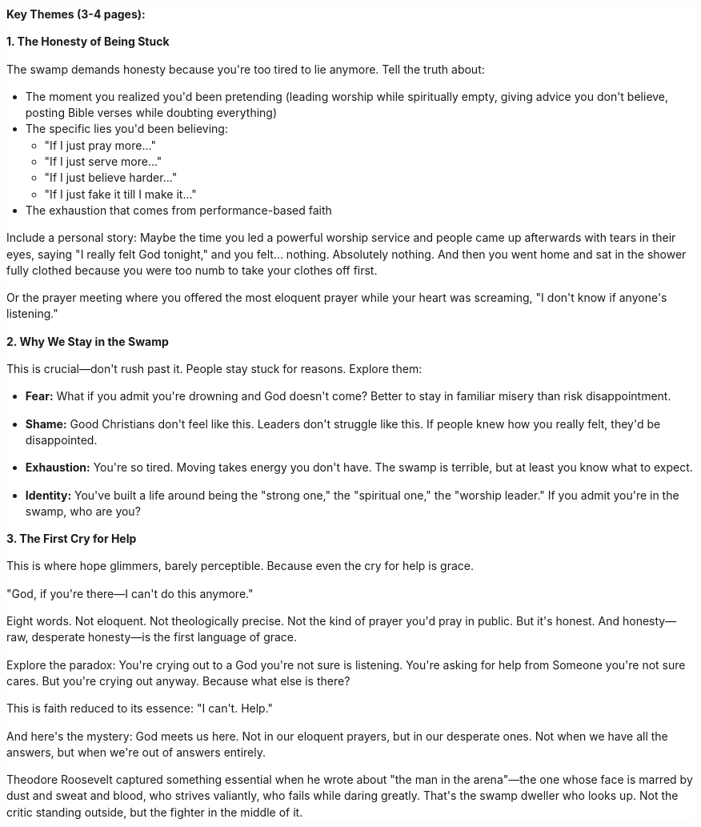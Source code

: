 **Key Themes (3-4 pages):**

**1. The Honesty of Being Stuck**

The swamp demands honesty because you're too tired to lie anymore. Tell the truth about:

- The moment you realized you'd been pretending (leading worship while spiritually empty, giving advice you don't believe, posting Bible verses while doubting everything)
- The specific lies you'd been believing:
  - "If I just pray more..."
  - "If I just serve more..."
  - "If I just believe harder..."
  - "If I just fake it till I make it..."
- The exhaustion that comes from performance-based faith

Include a personal story: Maybe the time you led a powerful worship service and people came up afterwards with tears in their eyes, saying "I really felt God tonight," and you felt... nothing. Absolutely nothing. And then you went home and sat in the shower fully clothed because you were too numb to take your clothes off first.

Or the prayer meeting where you offered the most eloquent prayer while your heart was screaming, "I don't know if anyone's listening."

**2. Why We Stay in the Swamp**

This is crucial—don't rush past it. People stay stuck for reasons. Explore them:

- **Fear:** What if you admit you're drowning and God doesn't come? Better to stay in familiar misery than risk disappointment.

- **Shame:** Good Christians don't feel like this. Leaders don't struggle like this. If people knew how you really felt, they'd be disappointed.

- **Exhaustion:** You're so tired. Moving takes energy you don't have. The swamp is terrible, but at least you know what to expect.

- **Identity:** You've built a life around being the "strong one," the "spiritual one," the "worship leader." If you admit you're in the swamp, who are you?

**3. The First Cry for Help**

This is where hope glimmers, barely perceptible. Because even the cry for help is grace.

"God, if you're there—I can't do this anymore."

Eight words. Not eloquent. Not theologically precise. Not the kind of prayer you'd pray in public. But it's honest. And honesty—raw, desperate honesty—is the first language of grace.

Explore the paradox: You're crying out to a God you're not sure is listening. You're asking for help from Someone you're not sure cares. But you're crying out anyway. Because what else is there?

This is faith reduced to its essence: "I can't. Help."

And here's the mystery: God meets us here. Not in our eloquent prayers, but in our desperate ones. Not when we have all the answers, but when we're out of answers entirely.

Theodore Roosevelt captured something essential when he wrote about "the man in the arena"—the one whose face is marred by dust and sweat and blood, who strives valiantly, who fails while daring greatly. That's the swamp dweller who looks up. Not the critic standing outside, but the fighter in the middle of it.
